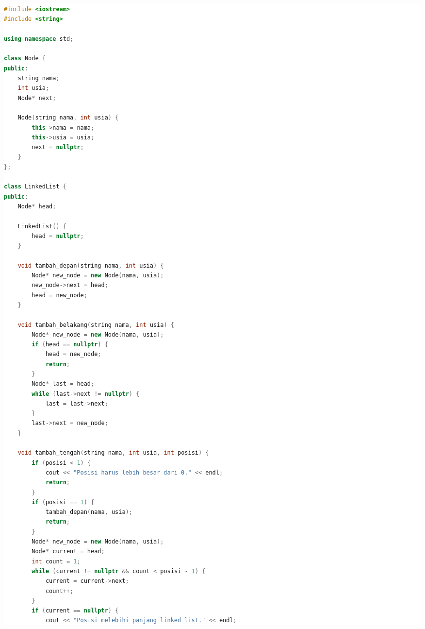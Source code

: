 ```C++
#include <iostream>
#include <string>

using namespace std;

class Node {
public:
    string nama;
    int usia;
    Node* next;

    Node(string nama, int usia) {
        this->nama = nama;
        this->usia = usia;
        next = nullptr;
    }
};

class LinkedList {
public:
    Node* head;

    LinkedList() {
        head = nullptr;
    }

    void tambah_depan(string nama, int usia) {
        Node* new_node = new Node(nama, usia);
        new_node->next = head;
        head = new_node;
    }

    void tambah_belakang(string nama, int usia) {
        Node* new_node = new Node(nama, usia);
        if (head == nullptr) {
            head = new_node;
            return;
        }
        Node* last = head;
        while (last->next != nullptr) {
            last = last->next;
        }
        last->next = new_node;
    }

    void tambah_tengah(string nama, int usia, int posisi) {
        if (posisi < 1) {
            cout << "Posisi harus lebih besar dari 0." << endl;
            return;
        }
        if (posisi == 1) {
            tambah_depan(nama, usia);
            return;
        }
        Node* new_node = new Node(nama, usia);
        Node* current = head;
        int count = 1;
        while (current != nullptr && count < posisi - 1) {
            current = current->next;
            count++;
        }
        if (current == nullptr) {
            cout << "Posisi melebihi panjang linked list." << endl;
```